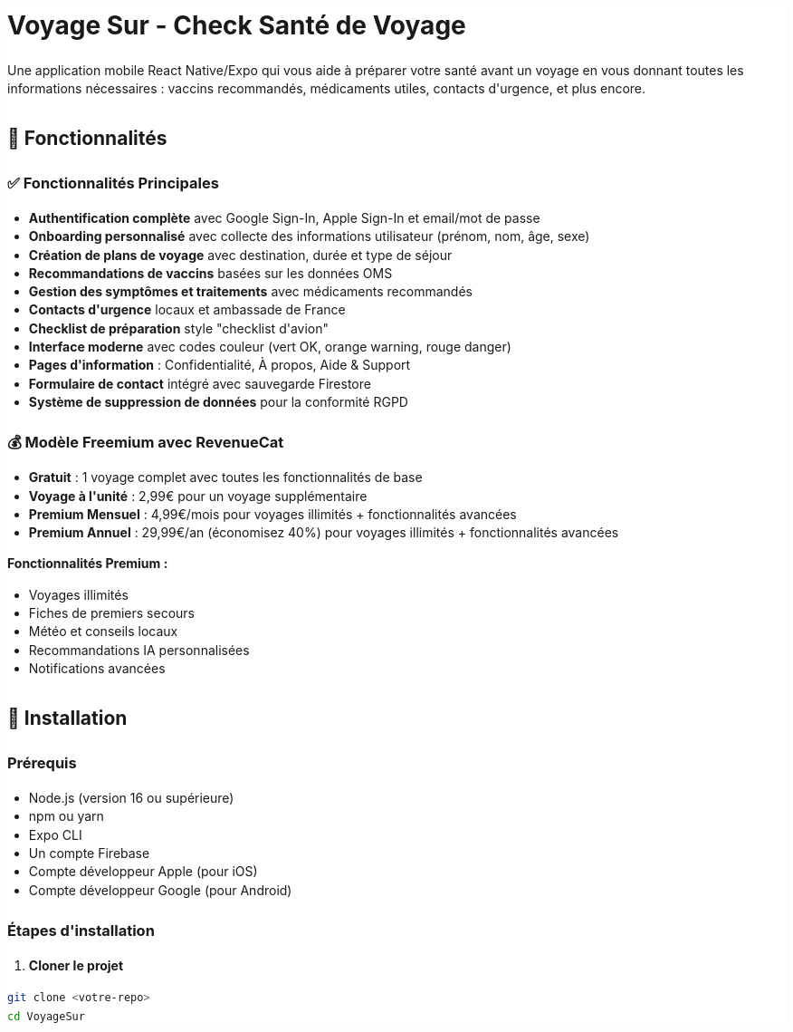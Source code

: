 # Voyage Sur - Check Santé de Voyage

Une application mobile React Native/Expo qui vous aide à préparer votre santé avant un voyage en vous donnant toutes les informations nécessaires : vaccins recommandés, médicaments utiles, contacts d'urgence, et plus encore.

## 🎯 Fonctionnalités

### ✅ Fonctionnalités Principales
- **Authentification complète** avec Google Sign-In, Apple Sign-In et email/mot de passe
- **Onboarding personnalisé** avec collecte des informations utilisateur (prénom, nom, âge, sexe)
- **Création de plans de voyage** avec destination, durée et type de séjour
- **Recommandations de vaccins** basées sur les données OMS
- **Gestion des symptômes et traitements** avec médicaments recommandés
- **Contacts d'urgence** locaux et ambassade de France
- **Checklist de préparation** style "checklist d'avion"
- **Interface moderne** avec codes couleur (vert OK, orange warning, rouge danger)
- **Pages d'information** : Confidentialité, À propos, Aide & Support
- **Formulaire de contact** intégré avec sauvegarde Firestore
- **Système de suppression de données** pour la conformité RGPD

### 💰 Modèle Freemium avec RevenueCat
- **Gratuit** : 1 voyage complet avec toutes les fonctionnalités de base
- **Voyage à l'unité** : 2,99€ pour un voyage supplémentaire
- **Premium Mensuel** : 4,99€/mois pour voyages illimités + fonctionnalités avancées
- **Premium Annuel** : 29,99€/an (économisez 40%) pour voyages illimités + fonctionnalités avancées

**Fonctionnalités Premium :**
- Voyages illimités
- Fiches de premiers secours
- Météo et conseils locaux
- Recommandations IA personnalisées
- Notifications avancées

## 🚀 Installation

### Prérequis
- Node.js (version 16 ou supérieure)
- npm ou yarn
- Expo CLI
- Un compte Firebase
- Compte développeur Apple (pour iOS)
- Compte développeur Google (pour Android)

### Étapes d'installation

1. **Cloner le projet**
```bash
git clone <votre-repo>
cd VoyageSur
```
